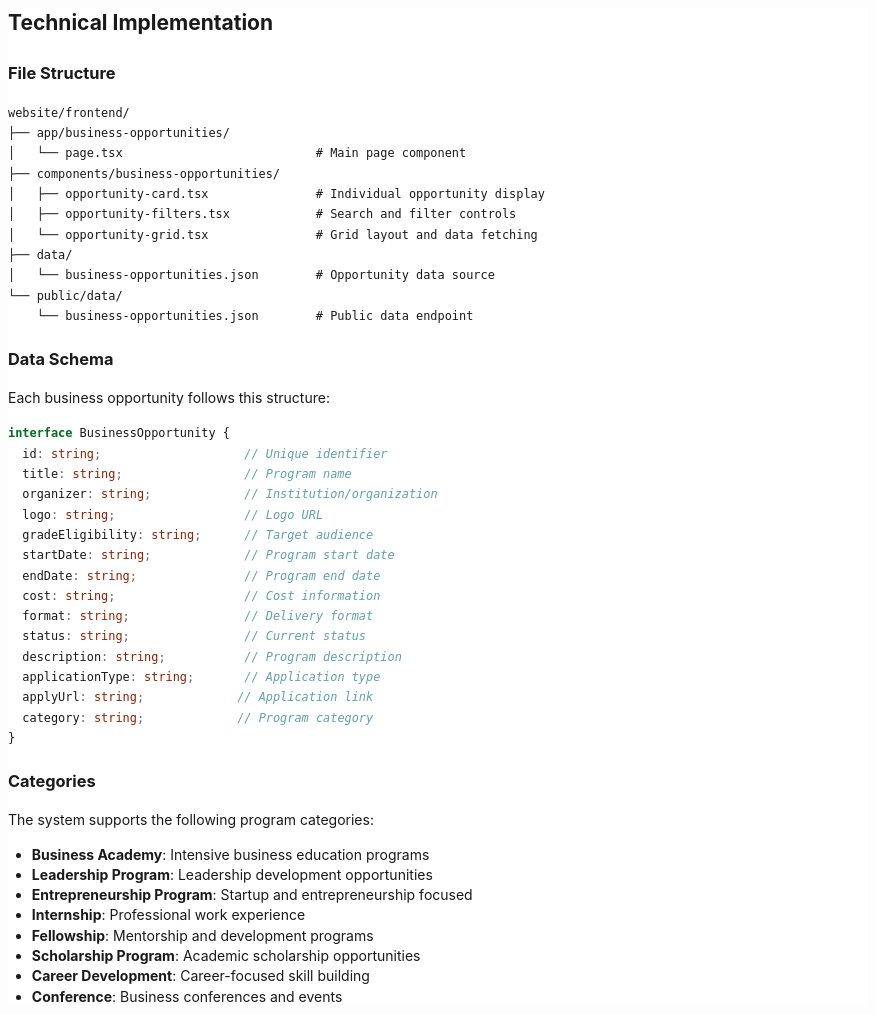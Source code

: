 ## Technical Implementation

### File Structure
```
website/frontend/
├── app/business-opportunities/
│   └── page.tsx                           # Main page component
├── components/business-opportunities/
│   ├── opportunity-card.tsx               # Individual opportunity display
│   ├── opportunity-filters.tsx            # Search and filter controls
│   └── opportunity-grid.tsx               # Grid layout and data fetching
├── data/
│   └── business-opportunities.json        # Opportunity data source
└── public/data/
    └── business-opportunities.json        # Public data endpoint
```

### Data Schema

Each business opportunity follows this structure:

```typescript
interface BusinessOpportunity {
  id: string;                    // Unique identifier
  title: string;                 // Program name
  organizer: string;             // Institution/organization
  logo: string;                  // Logo URL
  gradeEligibility: string;      // Target audience
  startDate: string;             // Program start date
  endDate: string;               // Program end date
  cost: string;                  // Cost information
  format: string;                // Delivery format
  status: string;                // Current status
  description: string;           // Program description
  applicationType: string;       // Application type
  applyUrl: string;             // Application link
  category: string;             // Program category
}
```

### Categories

The system supports the following program categories:
- **Business Academy**: Intensive business education programs
- **Leadership Program**: Leadership development opportunities
- **Entrepreneurship Program**: Startup and entrepreneurship focused
- **Internship**: Professional work experience
- **Fellowship**: Mentorship and development programs
- **Scholarship Program**: Academic scholarship opportunities
- **Career Development**: Career-focused skill building
- **Conference**: Business conferences and events
